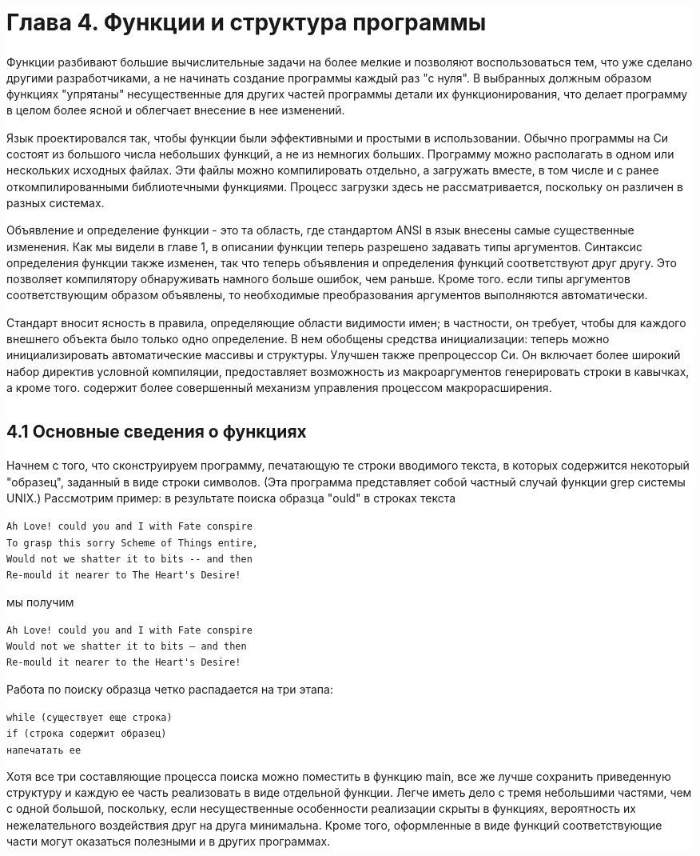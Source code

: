 # Глава 4. Функции и структура программы

Функции разбивают большие вычислительные задачи на более мелкие и позволяют воспользоваться тем, что уже сделано другими разработчиками, а не начинать создание программы каждый раз "с нуля". В выбранных должным образом функциях "упрятаны" несущественные для других частей программы детали их функционирования, что делает программу в целом более ясной и облегчает внесение в нее изменений.

Язык проектировался так, чтобы функции были эффективными и простыми в использовании. Обычно программы на Си состоят из большого числа небольших функций, а не из немногих больших. Программу можно располагать в одном или нескольких исходных файлах. Эти файлы можно компилировать отдельно, а загружать вместе, в том числе и с ранее откомпилированными библиотечными функциями. Процесс загрузки здесь не рассматривается, поскольку он различен в разных системах.

Объявление и определение функции - это та область, где стандартом ANSI в язык внесены самые существенные изменения. Как мы видели в главе 1, в описании функции теперь разрешено задавать типы аргументов. Синтаксис определения функции также изменен, так что теперь объявления и определения функций соответствуют друг другу. Это позволяет компилятору обнаруживать намного больше ошибок, чем раньше. Кроме того. если типы аргументов соответствующим образом объявлены, то необходимые преобразования аргументов выполняются автоматически.

Стандарт вносит ясность в правила, определяющие области видимости имен; в частности, он требует, чтобы для каждого внешнего объекта было только одно определение. В нем обобщены средства инициализации: теперь можно инициализировать автоматические массивы и структуры. Улучшен также препроцессор Си. Он включает более широкий набор директив условной компиляции, предоставляет возможность из макроаргументов генерировать строки в кавычках, а кроме того. содержит более совершенный механизм управления процессом макрорасширения.

## 4.1 Основные сведения о функциях

Начнем с того, что сконструируем программу, печатающую те строки вводимого текста, в которых содержится некоторый "образец", заданный в виде строки символов. (Эта программа представляет собой частный случай функции grep системы UNIX.) Рассмотрим пример: в результате поиска образца "ould" в строках текста

```
Ah Love! could you and I with Fate conspire
To grasp this sorry Scheme of Things entire,
Would not we shatter it to bits -- and then
Re-mould it nearer to The Heart's Desire!
```
мы получим

```
Ah Love! could you and I with Fate conspire
Would not we shatter it to bits — and then
Re-mould it nearer to the Heart's Desire!
```
Работа по поиску образца четко распадается на три этапа:

```
while (существует еще строка)
if (строка содержит образец)
напечатать ее
```
Хотя все три составляющие процесса поиска можно поместить в функцию main, все же лучше сохранить приведенную структуру и каждую ее часть реализовать в виде отдельной функции. Легче иметь дело с тремя небольшими частями, чем с одной большой, поскольку, если несущественные особенности реализации скрыты в функциях, вероятность их нежелательного воздействия друг на друга минимальна. Кроме того, оформленные в виде функций соответствующие части могут оказаться полезными и в других программах.
